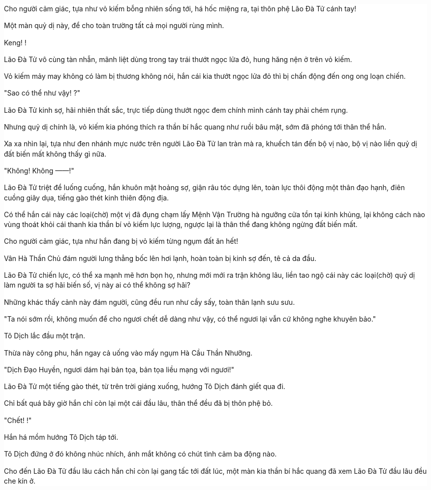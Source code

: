 Cho người cảm giác, tựa như vỏ kiếm bỗng nhiên sống tới, há hốc miệng ra, tại thôn phệ Lão Đà Tử cánh tay!

Một màn quỷ dị này, để cho toàn trường tất cả mọi người rùng mình.

Keng! !

Lão Đà Tử vô cùng tàn nhẫn, mãnh liệt dùng trong tay trái thướt ngọc lửa đỏ, hung hăng nện ở trên vỏ kiếm.

Vỏ kiếm mảy may không có làm bị thương không nói, hắn cái kia thướt ngọc lửa đỏ thì bị chấn động đến ong ong loạn chiến.

"Sao có thể như vậy! ?"

Lão Đà Tử kinh sợ, hãi nhiên thất sắc, trực tiếp dùng thướt ngọc đem chính mình cánh tay phải chém rụng.

Nhưng quỷ dị chính là, vỏ kiếm kia phóng thích ra thần bí hắc quang như ruồi bâu mật, sớm đã phóng tới thân thể hắn.

Xa xa nhìn lại, tựa như đen nhánh mực nước trên người Lão Đà Tử lan tràn mà ra, khuếch tán đến bộ vị nào, bộ vị nào liền quỷ dị đất biến mất không thấy gì nữa.

"Không! Không ——!"

Lão Đà Tử triệt để luống cuống, hắn khuôn mặt hoảng sợ, giận râu tóc dựng lên, toàn lực thôi động một thân đạo hạnh, điên cuồng giãy dụa, tiếng gào thét kinh thiên động địa.

Có thể hắn cái này các loại(chờ) một vị đã đụng chạm lấy Mệnh Vận Trường hà ngưỡng cửa tồn tại kinh khủng, lại không cách nào vùng thoát khỏi cái thanh kia thần bí vỏ kiếm lực lượng, ngược lại là thân thể đang không ngừng đất biến mất.

Cho người cảm giác, tựa như hắn đang bị vỏ kiếm từng ngụm đất ăn hết!

Vân Hà Thần Chủ đám người lưng thẳng bốc lên hơi lạnh, hoàn toàn bị kinh sợ đến, tê cả da đầu.

Lão Đà Tử chiến lực, có thể xa mạnh mẽ hơn bọn họ, nhưng mới mới ra trận không lâu, liền tao ngộ cái này các loại(chờ) quỷ dị làm người ta sợ hãi biến số, vị này ai có thể không sợ hãi?

Những khác thấy cảnh này đám người, cũng đều run như cầy sấy, toàn thân lạnh sưu sưu.

"Ta nói sớm rồi, không muốn để cho ngươi chết dễ dàng như vậy, có thể ngươi lại vẫn cứ không nghe khuyên bảo."

Tô Dịch lắc đầu một trận.

Thừa này công phu, hắn ngay cả uống vào mấy ngụm Hà Cầu Thần Nhưỡng.

"Dịch Đạo Huyền, ngươi dám hại bản tọa, bản tọa liều mạng với ngươi!"

Lão Đà Tử một tiếng gào thét, từ trên trời giáng xuống, hướng Tô Dịch đánh giết qua đi.

Chỉ bất quá bây giờ hắn chỉ còn lại một cái đầu lâu, thân thể đều đã bị thôn phệ bỏ.

"Chết! !"

Hắn há mồm hướng Tô Dịch táp tới.

Tô Dịch đứng ở đó không nhúc nhích, ánh mắt không có chút tình cảm ba động nào.

Cho đến Lão Đà Tử đầu lâu cách hắn chỉ còn lại gang tấc tới đất lúc, một màn kia thần bí hắc quang đã xem Lão Đà Tử đầu lâu đều che kín ở.
